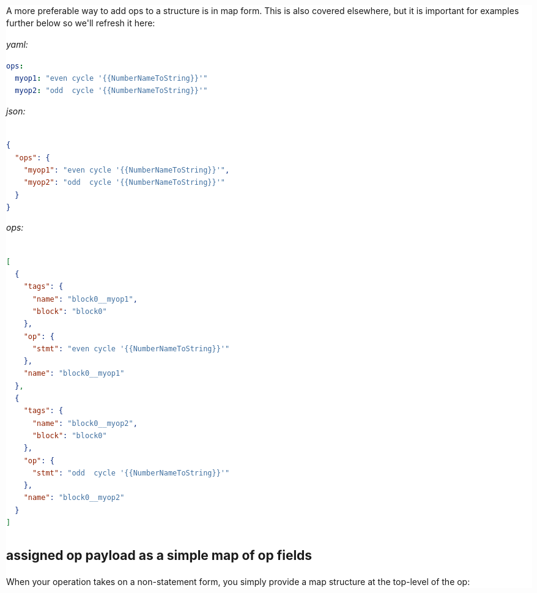 A more preferable way to add ops to a structure is in map form. This is also covered elsewhere, but
it is important for examples further below so we'll refresh it here:

*yaml:*

```yaml
ops:
  myop1: "even cycle '{{NumberNameToString}}'"
  myop2: "odd  cycle '{{NumberNameToString}}'"
```

*json:*

```json

{
  "ops": {
    "myop1": "even cycle '{{NumberNameToString}}'",
    "myop2": "odd  cycle '{{NumberNameToString}}'"
  }
}
```

*ops:*

```json

[
  {
    "tags": {
      "name": "block0__myop1",
      "block": "block0"
    },
    "op": {
      "stmt": "even cycle '{{NumberNameToString}}'"
    },
    "name": "block0__myop1"
  },
  {
    "tags": {
      "name": "block0__myop2",
      "block": "block0"
    },
    "op": {
      "stmt": "odd  cycle '{{NumberNameToString}}'"
    },
    "name": "block0__myop2"
  }
]
```

## assigned op payload as a simple map of op fields

When your operation takes on a non-statement form, you simply provide a map structure at the
top-level of the op:
